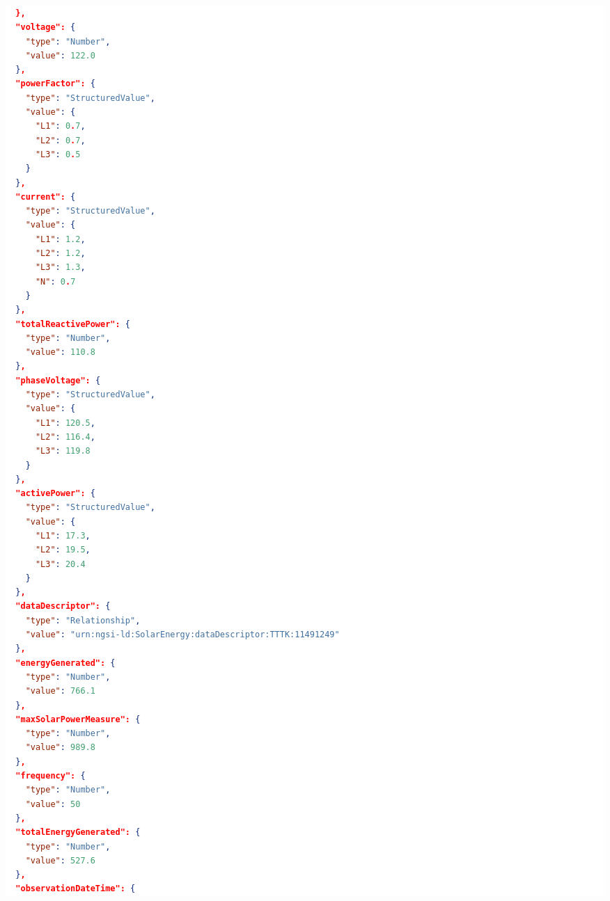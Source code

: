 ```json  
  },  
  "voltage": {  
    "type": "Number",  
    "value": 122.0  
  },  
  "powerFactor": {  
    "type": "StructuredValue",  
    "value": {  
      "L1": 0.7,  
      "L2": 0.7,  
      "L3": 0.5  
    }  
  },  
  "current": {  
    "type": "StructuredValue",  
    "value": {  
      "L1": 1.2,  
      "L2": 1.2,  
      "L3": 1.3,  
      "N": 0.7  
    }  
  },  
  "totalReactivePower": {  
    "type": "Number",  
    "value": 110.8  
  },  
  "phaseVoltage": {  
    "type": "StructuredValue",  
    "value": {  
      "L1": 120.5,  
      "L2": 116.4,  
      "L3": 119.8  
    }  
  },  
  "activePower": {  
    "type": "StructuredValue",  
    "value": {  
      "L1": 17.3,  
      "L2": 19.5,  
      "L3": 20.4  
    }  
  },  
  "dataDescriptor": {  
    "type": "Relationship",  
    "value": "urn:ngsi-ld:SolarEnergy:dataDescriptor:TTTK:11491249"  
  },  
  "energyGenerated": {  
    "type": "Number",  
    "value": 766.1  
  },  
  "maxSolarPowerMeasure": {  
    "type": "Number",  
    "value": 989.8  
  },  
  "frequency": {  
    "type": "Number",  
    "value": 50  
  },  
  "totalEnergyGenerated": {  
    "type": "Number",  
    "value": 527.6  
  },  
  "observationDateTime": {  
```